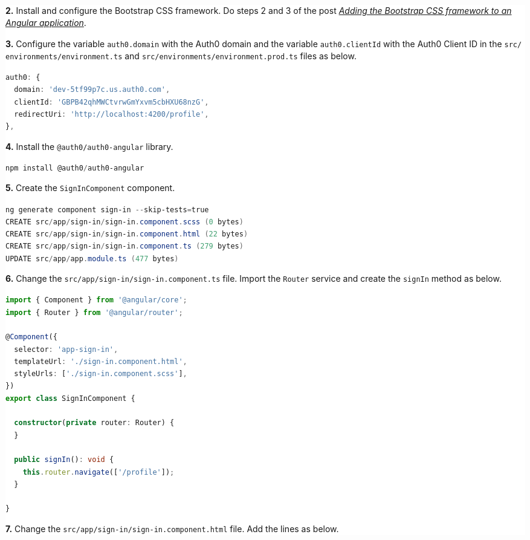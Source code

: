 **2.** Install and configure the Bootstrap CSS framework. Do steps 2 and 3 of the post *[Adding the Bootstrap CSS framework to an Angular application](https://github.com/rodrigokamada/angular-bootstrap)*.

**3.** Configure the variable `auth0.domain` with the Auth0 domain and the variable `auth0.clientId` with the Auth0 Client ID in the `src/environments/environment.ts` and `src/environments/environment.prod.ts` files as below.

```typescript
auth0: {
  domain: 'dev-5tf99p7c.us.auth0.com',
  clientId: 'GBPB42qhMWCtvrwGmYxvm5cbHXU68nzG',
  redirectUri: 'http://localhost:4200/profile',
},
```

**4.** Install the `@auth0/auth0-angular` library.

```powershell
npm install @auth0/auth0-angular
```

**5.** Create the `SignInComponent` component.

```powershell
ng generate component sign-in --skip-tests=true
CREATE src/app/sign-in/sign-in.component.scss (0 bytes)
CREATE src/app/sign-in/sign-in.component.html (22 bytes)
CREATE src/app/sign-in/sign-in.component.ts (279 bytes)
UPDATE src/app/app.module.ts (477 bytes)
```

**6.** Change the `src/app/sign-in/sign-in.component.ts` file. Import the `Router` service and create the `signIn` method as below.

```typescript
import { Component } from '@angular/core';
import { Router } from '@angular/router';

@Component({
  selector: 'app-sign-in',
  templateUrl: './sign-in.component.html',
  styleUrls: ['./sign-in.component.scss'],
})
export class SignInComponent {

  constructor(private router: Router) {
  }

  public signIn(): void {
    this.router.navigate(['/profile']);
  }

}
```

**7.** Change the `src/app/sign-in/sign-in.component.html` file. Add the lines as below.

